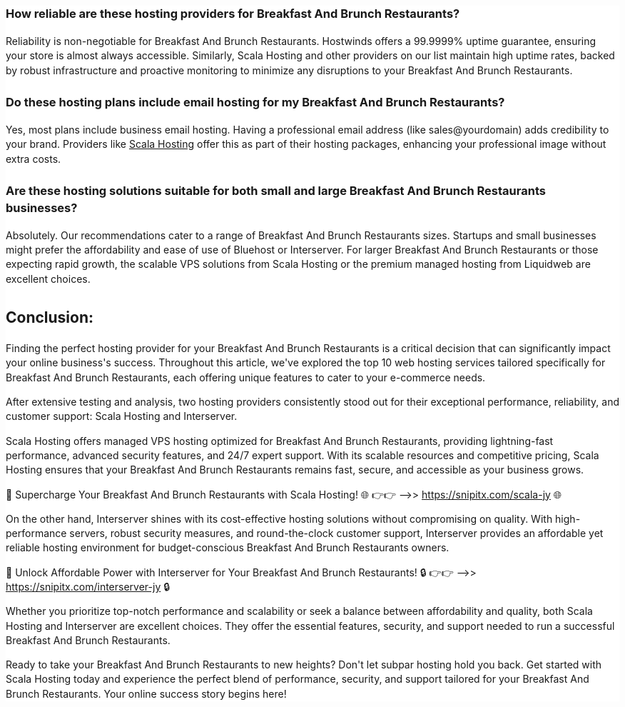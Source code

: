### How reliable are these hosting providers for Breakfast And Brunch Restaurants? 
Reliability is non-negotiable for Breakfast And Brunch Restaurants. Hostwinds offers a 99.9999% uptime guarantee, ensuring your store is almost always accessible. Similarly, Scala Hosting and other providers on our list maintain high uptime rates, backed by robust infrastructure and proactive monitoring to minimize any disruptions to your Breakfast And Brunch Restaurants.

### Do these hosting plans include email hosting for my Breakfast And Brunch Restaurants? 
Yes, most plans include business email hosting. Having a professional email address (like sales@yourdomain) adds credibility to your brand. Providers like [Scala Hosting](https://snipitx.com/scala-jy) offer this as part of their hosting packages, enhancing your professional image without extra costs.

### Are these hosting solutions suitable for both small and large Breakfast And Brunch Restaurants businesses? 
Absolutely. Our recommendations cater to a range of Breakfast And Brunch Restaurants sizes. Startups and small businesses might prefer the affordability and ease of use of Bluehost or Interserver. For larger Breakfast And Brunch Restaurants or those expecting rapid growth, the scalable VPS solutions from Scala Hosting or the premium managed hosting from Liquidweb are excellent choices.

## Conclusion:

Finding the perfect hosting provider for your Breakfast And Brunch Restaurants is a critical decision that can significantly impact your online business's success. Throughout this article, we've explored the top 10 web hosting services tailored specifically for Breakfast And Brunch Restaurants, each offering unique features to cater to your e-commerce needs.

After extensive testing and analysis, two hosting providers consistently stood out for their exceptional performance, reliability, and customer support: Scala Hosting and Interserver.

Scala Hosting offers managed VPS hosting optimized for Breakfast And Brunch Restaurants, providing lightning-fast performance, advanced security features, and 24/7 expert support. With its scalable resources and competitive pricing, Scala Hosting ensures that your Breakfast And Brunch Restaurants remains fast, secure, and accessible as your business grows.

🚀 Supercharge Your Breakfast And Brunch Restaurants with Scala Hosting! 🌐
👉👉 -->> https://snipitx.com/scala-jy 🌐

On the other hand, Interserver shines with its cost-effective hosting solutions without compromising on quality. With high-performance servers, robust security measures, and round-the-clock customer support, Interserver provides an affordable yet reliable hosting environment for budget-conscious Breakfast And Brunch Restaurants owners.

💸 Unlock Affordable Power with Interserver for Your Breakfast And Brunch Restaurants! 🔒
👉👉 -->> https://snipitx.com/interserver-jy 🔒

Whether you prioritize top-notch performance and scalability or seek a balance between affordability and quality, both Scala Hosting and Interserver are excellent choices. They offer the essential features, security, and support needed to run a successful Breakfast And Brunch Restaurants.

Ready to take your Breakfast And Brunch Restaurants to new heights? Don't let subpar hosting hold you back. Get started with Scala Hosting today and experience the perfect blend of performance, security, and support tailored for your Breakfast And Brunch Restaurants. Your online success story begins here!
